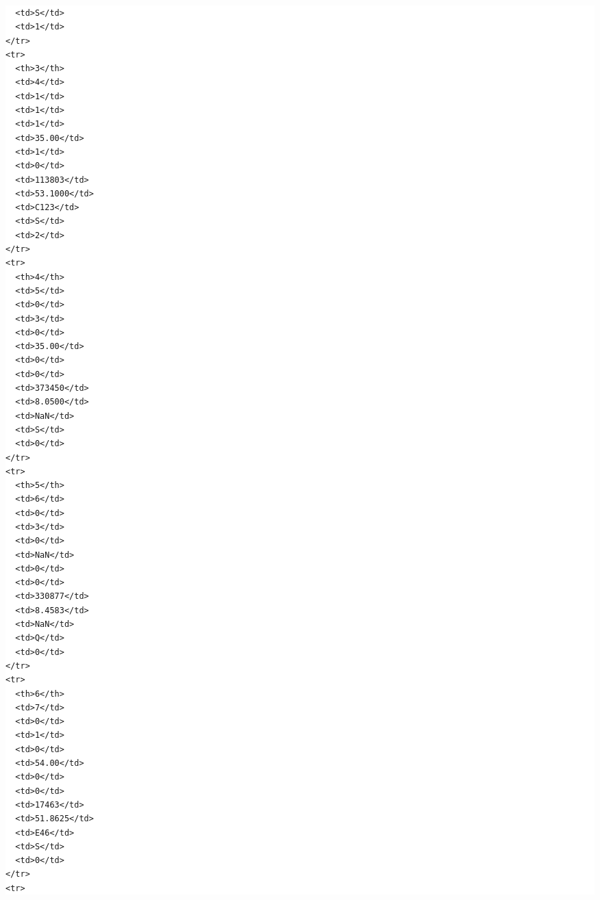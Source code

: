       <td>S</td>
      <td>1</td>
    </tr>
    <tr>
      <th>3</th>
      <td>4</td>
      <td>1</td>
      <td>1</td>
      <td>1</td>
      <td>35.00</td>
      <td>1</td>
      <td>0</td>
      <td>113803</td>
      <td>53.1000</td>
      <td>C123</td>
      <td>S</td>
      <td>2</td>
    </tr>
    <tr>
      <th>4</th>
      <td>5</td>
      <td>0</td>
      <td>3</td>
      <td>0</td>
      <td>35.00</td>
      <td>0</td>
      <td>0</td>
      <td>373450</td>
      <td>8.0500</td>
      <td>NaN</td>
      <td>S</td>
      <td>0</td>
    </tr>
    <tr>
      <th>5</th>
      <td>6</td>
      <td>0</td>
      <td>3</td>
      <td>0</td>
      <td>NaN</td>
      <td>0</td>
      <td>0</td>
      <td>330877</td>
      <td>8.4583</td>
      <td>NaN</td>
      <td>Q</td>
      <td>0</td>
    </tr>
    <tr>
      <th>6</th>
      <td>7</td>
      <td>0</td>
      <td>1</td>
      <td>0</td>
      <td>54.00</td>
      <td>0</td>
      <td>0</td>
      <td>17463</td>
      <td>51.8625</td>
      <td>E46</td>
      <td>S</td>
      <td>0</td>
    </tr>
    <tr>